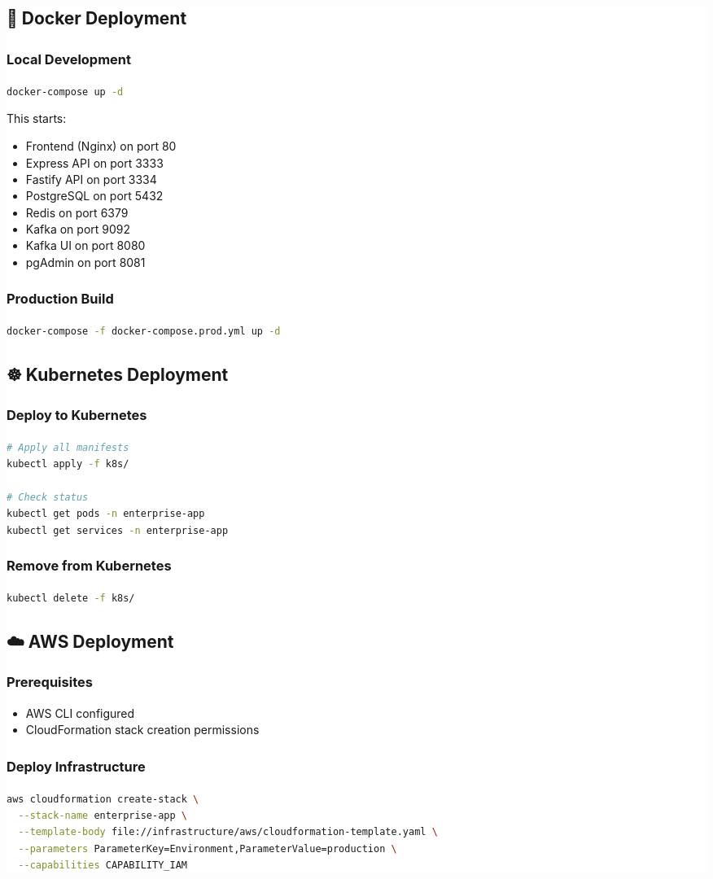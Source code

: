 ## 🐳 Docker Deployment

### Local Development
```bash
docker-compose up -d
```

This starts:
- Frontend (Nginx) on port 80
- Express API on port 3333
- Fastify API on port 3334
- PostgreSQL on port 5432
- Redis on port 6379
- Kafka on port 9092
- Kafka UI on port 8080
- pgAdmin on port 8081

### Production Build
```bash
docker-compose -f docker-compose.prod.yml up -d
```

## ☸️ Kubernetes Deployment

### Deploy to Kubernetes
```bash
# Apply all manifests
kubectl apply -f k8s/

# Check status
kubectl get pods -n enterprise-app
kubectl get services -n enterprise-app
```

### Remove from Kubernetes
```bash
kubectl delete -f k8s/
```

## ☁️ AWS Deployment

### Prerequisites
- AWS CLI configured
- CloudFormation stack creation permissions

### Deploy Infrastructure
```bash
aws cloudformation create-stack \
  --stack-name enterprise-app \
  --template-body file://infrastructure/aws/cloudformation-template.yaml \
  --parameters ParameterKey=Environment,ParameterValue=production \
  --capabilities CAPABILITY_IAM
```
